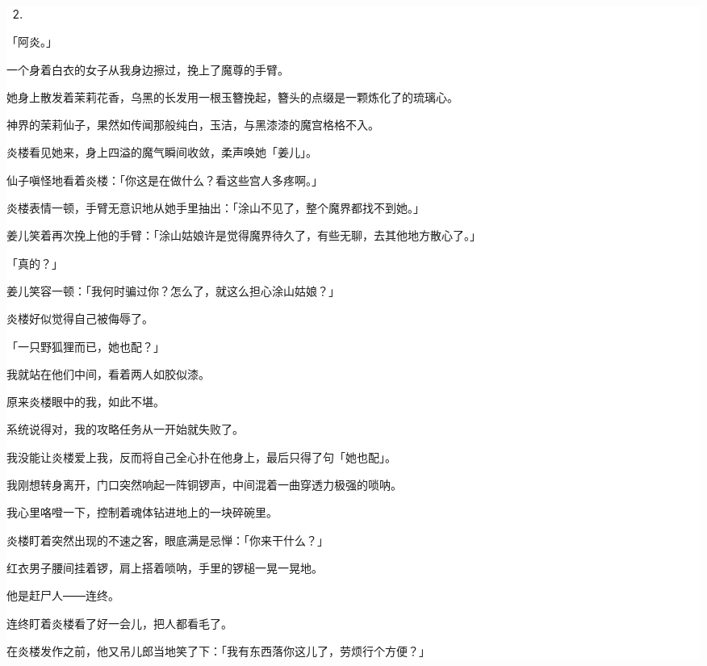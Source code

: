 
2.


「阿炎。」


一个身着白衣的女子从我身边擦过，挽上了魔尊的手臂。


她身上散发着茉莉花香，乌黑的长发用一根玉簪挽起，簪头的点缀是一颗炼化了的琉璃心。


神界的茉莉仙子，果然如传闻那般纯白，玉洁，与黑漆漆的魔宫格格不入。


炎楼看见她来，身上四溢的魔气瞬间收敛，柔声唤她「姜儿」。


仙子嗔怪地看着炎楼：「你这是在做什么？看这些宫人多疼啊。」


炎楼表情一顿，手臂无意识地从她手里抽出：「涂山不见了，整个魔界都找不到她。」


姜儿笑着再次挽上他的手臂：「涂山姑娘许是觉得魔界待久了，有些无聊，去其他地方散心了。」


「真的？」


姜儿笑容一顿：「我何时骗过你？怎么了，就这么担心涂山姑娘？」


炎楼好似觉得自己被侮辱了。


「一只野狐狸而已，她也配？」


我就站在他们中间，看着两人如胶似漆。


原来炎楼眼中的我，如此不堪。


系统说得对，我的攻略任务从一开始就失败了。


我没能让炎楼爱上我，反而将自己全心扑在他身上，最后只得了句「她也配」。


我刚想转身离开，门口突然响起一阵铜锣声，中间混着一曲穿透力极强的唢呐。


我心里咯噔一下，控制着魂体钻进地上的一块碎碗里。


炎楼盯着突然出现的不速之客，眼底满是忌惮：「你来干什么？」


红衣男子腰间挂着锣，肩上搭着唢呐，手里的锣槌一晃一晃地。


他是赶尸人——连终。


连终盯着炎楼看了好一会儿，把人都看毛了。


在炎楼发作之前，他又吊儿郎当地笑了下：「我有东西落你这儿了，劳烦行个方便？」

